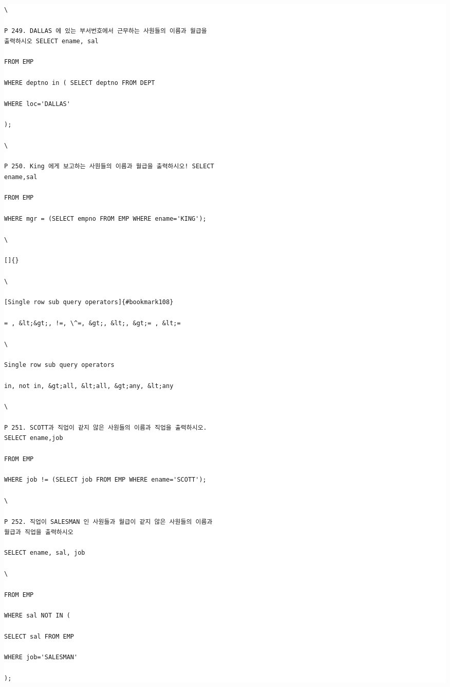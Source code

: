     \

    P 249. DALLAS 에 있는 부서번호에서 근무하는 사원들의 이름과 월급을
    출력하시오 SELECT ename, sal

    FROM EMP

    WHERE deptno in ( SELECT deptno FROM DEPT

    WHERE loc='DALLAS'

    );

    \

    P 250. King 에게 보고하는 사원들의 이름과 월급을 출력하시오! SELECT
    ename,sal

    FROM EMP

    WHERE mgr = (SELECT empno FROM EMP WHERE ename='KING');

    \

    []{}

    \

    [Single row sub query operators]{#bookmark108}

    = , &lt;&gt;, !=, \^=, &gt;, &lt;, &gt;= , &lt;=

    \

    Single row sub query operators

    in, not in, &gt;all, &lt;all, &gt;any, &lt;any

    \

    P 251. SCOTT과 직업이 같지 않은 사원들의 이름과 직업을 출력하시오.
    SELECT ename,job

    FROM EMP

    WHERE job != (SELECT job FROM EMP WHERE ename='SCOTT');

    \

    P 252. 직업이 SALESMAN 인 사원들과 월급이 같지 않은 사원들의 이름과
    월급과 직업을 출력하시오

    SELECT ename, sal, job

    \

    FROM EMP

    WHERE sal NOT IN (

    SELECT sal FROM EMP

    WHERE job='SALESMAN'

    );
